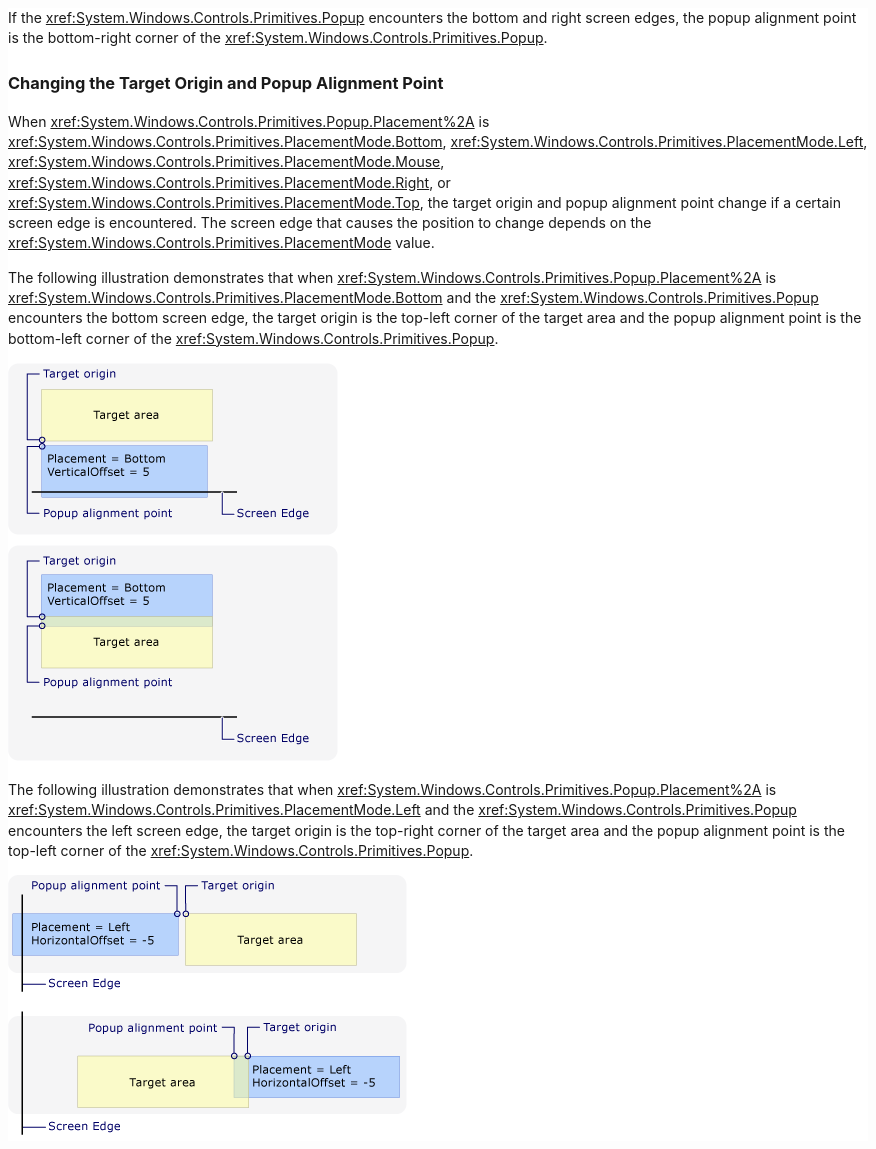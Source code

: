 If the <xref:System.Windows.Controls.Primitives.Popup> encounters the bottom and right screen edges, the popup alignment point is the bottom-right corner of the <xref:System.Windows.Controls.Primitives.Popup>.  
  
### Changing the Target Origin and Popup Alignment Point  
 When <xref:System.Windows.Controls.Primitives.Popup.Placement%2A> is <xref:System.Windows.Controls.Primitives.PlacementMode.Bottom>, <xref:System.Windows.Controls.Primitives.PlacementMode.Left>, <xref:System.Windows.Controls.Primitives.PlacementMode.Mouse>, <xref:System.Windows.Controls.Primitives.PlacementMode.Right>, or <xref:System.Windows.Controls.Primitives.PlacementMode.Top>, the target origin and popup alignment point change if a certain screen edge is encountered.  The screen edge that causes the position to change depends on the <xref:System.Windows.Controls.Primitives.PlacementMode> value.  
  
 The following illustration demonstrates that when <xref:System.Windows.Controls.Primitives.Popup.Placement%2A> is <xref:System.Windows.Controls.Primitives.PlacementMode.Bottom> and the <xref:System.Windows.Controls.Primitives.Popup> encounters the bottom screen edge, the target origin is the top-left corner of the target area and the popup alignment point is the bottom-left corner of the <xref:System.Windows.Controls.Primitives.Popup>.  
  
 ![New alignment point due to bottom screen edge](./media/popup-placement-behavior/popup-placement-bottom-screen-edge.png "Placement is Bottom and the popup encounters the bottom edge of the screen.")    
  
 The following illustration demonstrates that when <xref:System.Windows.Controls.Primitives.Popup.Placement%2A> is <xref:System.Windows.Controls.Primitives.PlacementMode.Left> and the <xref:System.Windows.Controls.Primitives.Popup> encounters the left screen edge, the target origin is the top-right corner of the target area and the popup alignment point is the top-left corner of the <xref:System.Windows.Controls.Primitives.Popup>.  
  
 ![New alignment point due to left screen edge](./media/popup-placement-behavior/popup-placement-left-screen-edge.png "Placement is Left and the popup encounters the left edge of the screen.")  
  